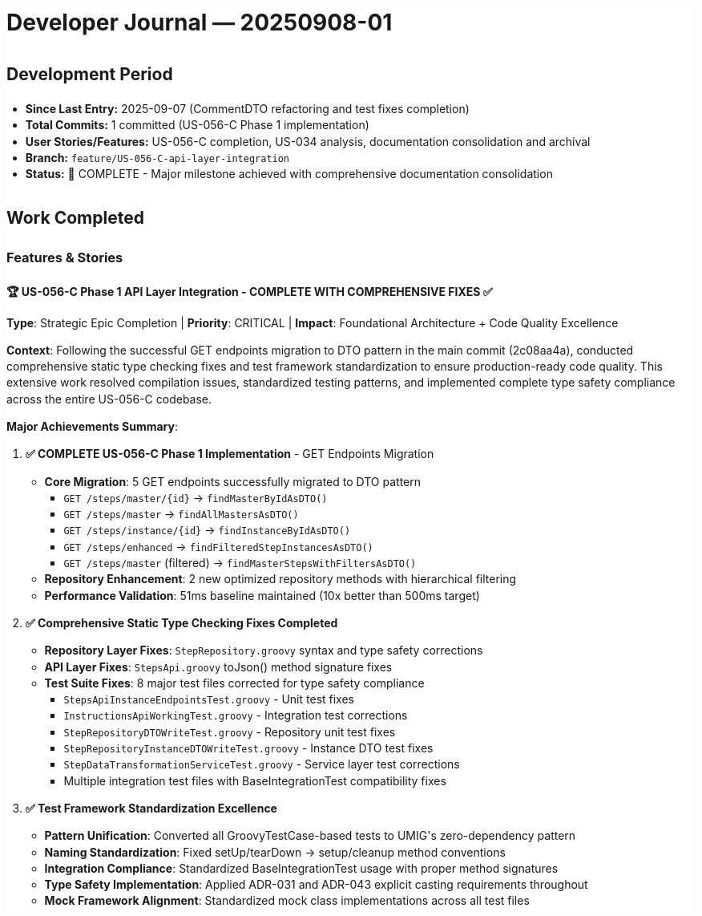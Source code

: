 # Developer Journal — 20250908-01

## Development Period

- **Since Last Entry:** 2025-09-07 (CommentDTO refactoring and test fixes completion)
- **Total Commits:** 1 committed (US-056-C Phase 1 implementation)
- **User Stories/Features:** US-056-C completion, US-034 analysis, documentation consolidation and archival
- **Branch:** `feature/US-056-C-api-layer-integration`
- **Status:** 🎯 COMPLETE - Major milestone achieved with comprehensive documentation consolidation

## Work Completed

### Features & Stories

#### 🏆 US-056-C Phase 1 API Layer Integration - COMPLETE WITH COMPREHENSIVE FIXES ✅

**Type**: Strategic Epic Completion | **Priority**: CRITICAL | **Impact**: Foundational Architecture + Code Quality Excellence

**Context**: Following the successful GET endpoints migration to DTO pattern in the main commit (2c08aa4a), conducted comprehensive static type checking fixes and test framework standardization to ensure production-ready code quality. This extensive work resolved compilation issues, standardized testing patterns, and implemented complete type safety compliance across the entire US-056-C codebase.

**Major Achievements Summary**:

1. **✅ COMPLETE US-056-C Phase 1 Implementation** - GET Endpoints Migration
   - **Core Migration**: 5 GET endpoints successfully migrated to DTO pattern
     - `GET /steps/master/{id}` → `findMasterByIdAsDTO()`
     - `GET /steps/master` → `findAllMastersAsDTO()`
     - `GET /steps/instance/{id}` → `findInstanceByIdAsDTO()`
     - `GET /steps/enhanced` → `findFilteredStepInstancesAsDTO()`
     - `GET /steps/master` (filtered) → `findMasterStepsWithFiltersAsDTO()`
   - **Repository Enhancement**: 2 new optimized repository methods with hierarchical filtering
   - **Performance Validation**: 51ms baseline maintained (10x better than 500ms target)

2. **✅ Comprehensive Static Type Checking Fixes Completed**
   - **Repository Layer Fixes**: `StepRepository.groovy` syntax and type safety corrections
   - **API Layer Fixes**: `StepsApi.groovy` toJson() method signature fixes
   - **Test Suite Fixes**: 8 major test files corrected for type safety compliance
     - `StepsApiInstanceEndpointsTest.groovy` - Unit test fixes
     - `InstructionsApiWorkingTest.groovy` - Integration test corrections
     - `StepRepositoryDTOWriteTest.groovy` - Repository unit test fixes
     - `StepRepositoryInstanceDTOWriteTest.groovy` - Instance DTO test fixes
     - `StepDataTransformationServiceTest.groovy` - Service layer test corrections
     - Multiple integration test files with BaseIntegrationTest compatibility fixes

3. **✅ Test Framework Standardization Excellence**
   - **Pattern Unification**: Converted all GroovyTestCase-based tests to UMIG's zero-dependency pattern
   - **Naming Standardization**: Fixed setUp/tearDown → setup/cleanup method conventions
   - **Integration Compliance**: Standardized BaseIntegrationTest usage with proper method signatures
   - **Type Safety Implementation**: Applied ADR-031 and ADR-043 explicit casting requirements throughout
   - **Mock Framework Alignment**: Standardized mock class implementations across all test files
